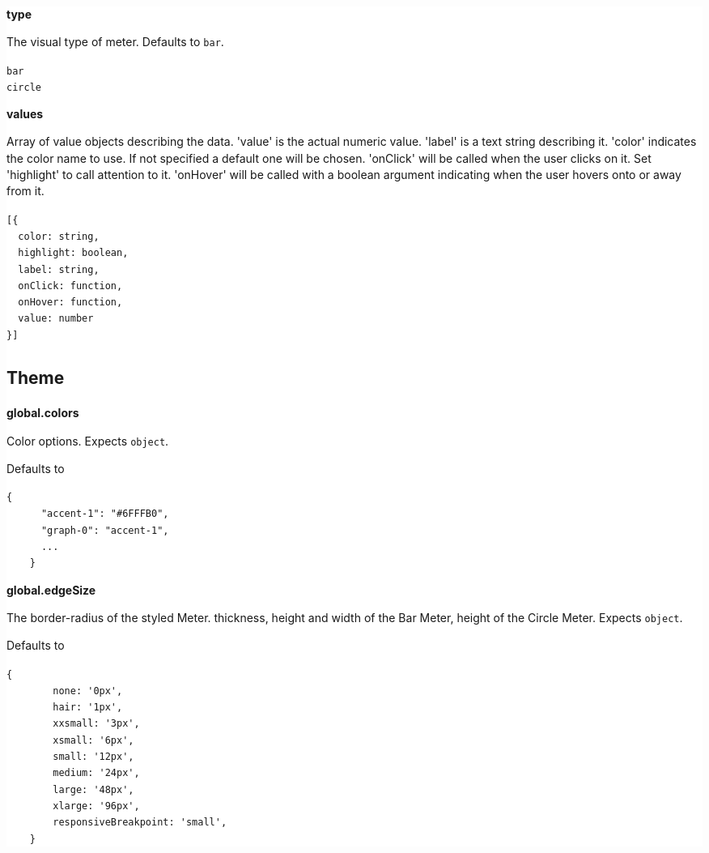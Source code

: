 **type**

The visual type of meter. Defaults to `bar`.

```
bar
circle
```

**values**

Array of value objects describing the data.
      'value' is the actual numeric value.
      'label' is a text string describing it.
      'color' indicates the color name to use. If not specified a default one
      will be chosen.
      'onClick' will be called when the user clicks on it.
      Set 'highlight' to call attention to it.
      'onHover' will be called with a boolean argument indicating when the
      user hovers onto or away from it.

```
[{
  color: string,
  highlight: boolean,
  label: string,
  onClick: function,
  onHover: function,
  value: number
}]
```
  
## Theme
  
**global.colors**

Color options. Expects `object`.

Defaults to

```
{
      "accent-1": "#6FFFB0",
      "graph-0": "accent-1",
      ...
    }
```

**global.edgeSize**

The border-radius of the styled Meter. thickness, height and 
    width of the Bar Meter, height of the Circle Meter. Expects `object`.

Defaults to

```
{
        none: '0px',
        hair: '1px',
        xxsmall: '3px',
        xsmall: '6px',
        small: '12px',
        medium: '24px',
        large: '48px',
        xlarge: '96px',
        responsiveBreakpoint: 'small',
    }
```
